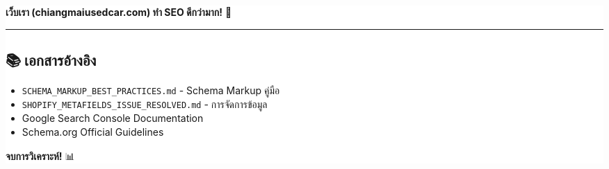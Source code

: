 **เว็บเรา (chiangmaiusedcar.com) ทำ SEO ดีกว่ามาก!** 🚀

---

## 📚 เอกสารอ้างอิง

- `SCHEMA_MARKUP_BEST_PRACTICES.md` - Schema Markup คู่มือ
- `SHOPIFY_METAFIELDS_ISSUE_RESOLVED.md` - การจัดการข้อมูล
- Google Search Console Documentation
- Schema.org Official Guidelines

**จบการวิเคราะห์!** 📊
